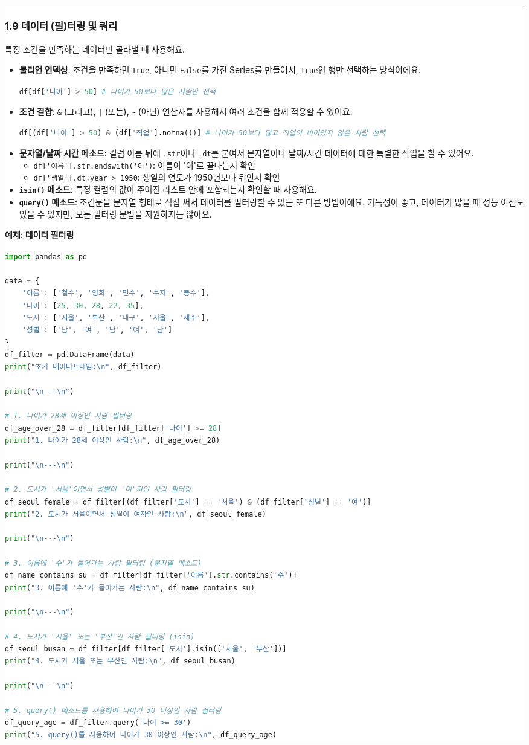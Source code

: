 
-----

### 1.9 데이터 (필)터링 및 쿼리

특정 조건을 만족하는 데이터만 골라낼 때 사용해요.

  * **불리언 인덱싱**: 조건을 만족하면 `True`, 아니면 `False`를 가진 Series를 만들어서, `True`인 행만 선택하는 방식이에요.
    ```python
    df[df['나이'] > 50] # 나이가 50보다 많은 사람만 선택
    ```
  * **조건 결합**: `&` (그리고), `|` (또는), `~` (아닌) 연산자를 사용해서 여러 조건을 함께 적용할 수 있어요.
    ```python
    df[(df['나이'] > 50) & (df['직업'].notna())] # 나이가 50보다 많고 직업이 비어있지 않은 사람 선택
    ```
  * **문자열/날짜 시간 메소드**: 컬럼 이름 뒤에 `.str`이나 `.dt`를 붙여서 문자열이나 날짜/시간 데이터에 대한 특별한 작업을 할 수 있어요.
      * `df['이름'].str.endswith('이')`: 이름이 '이'로 끝나는지 확인
      * `df['생일'].dt.year > 1950`: 생일의 연도가 1950년보다 뒤인지 확인
  * **`isin()` 메소드**: 특정 컬럼의 값이 주어진 리스트 안에 포함되는지 확인할 때 사용해요.
  * **`query()` 메소드**: 조건문을 문자열 형태로 직접 써서 데이터를 필터링할 수 있는 또 다른 방법이에요. 가독성이 좋고, 데이터가 많을 때 성능 이점도 있을 수 있지만, 모든 필터링 문법을 지원하지는 않아요.

**예제: 데이터 필터링**

```python
import pandas as pd

data = {
    '이름': ['철수', '영희', '민수', '수지', '동수'],
    '나이': [25, 30, 28, 22, 35],
    '도시': ['서울', '부산', '대구', '서울', '제주'],
    '성별': ['남', '여', '남', '여', '남']
}
df_filter = pd.DataFrame(data)
print("초기 데이터프레임:\n", df_filter)

print("\n---\n")

# 1. 나이가 28세 이상인 사람 필터링
df_age_over_28 = df_filter[df_filter['나이'] >= 28]
print("1. 나이가 28세 이상인 사람:\n", df_age_over_28)

print("\n---\n")

# 2. 도시가 '서울'이면서 성별이 '여'자인 사람 필터링
df_seoul_female = df_filter[(df_filter['도시'] == '서울') & (df_filter['성별'] == '여')]
print("2. 도시가 서울이면서 성별이 여자인 사람:\n", df_seoul_female)

print("\n---\n")

# 3. 이름에 '수'가 들어가는 사람 필터링 (문자열 메소드)
df_name_contains_su = df_filter[df_filter['이름'].str.contains('수')]
print("3. 이름에 '수'가 들어가는 사람:\n", df_name_contains_su)

print("\n---\n")

# 4. 도시가 '서울' 또는 '부산'인 사람 필터링 (isin)
df_seoul_busan = df_filter[df_filter['도시'].isin(['서울', '부산'])]
print("4. 도시가 서울 또는 부산인 사람:\n", df_seoul_busan)

print("\n---\n")

# 5. query() 메소드를 사용하여 나이가 30 이상인 사람 필터링
df_query_age = df_filter.query('나이 >= 30')
print("5. query()를 사용하여 나이가 30 이상인 사람:\n", df_query_age)

```